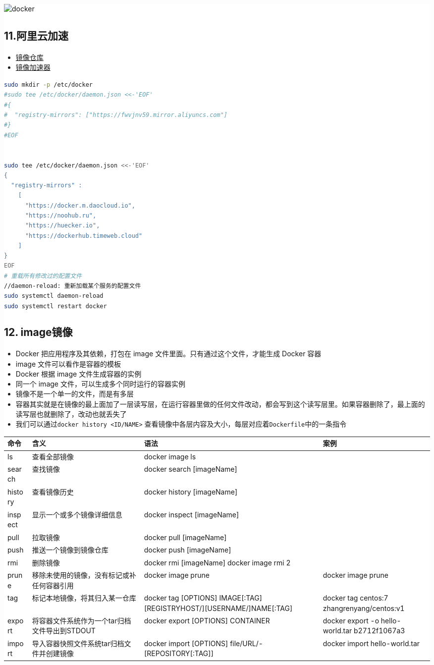 ![docker](http://img.zhufengpeixun.cn/docker-arch.jpg)

## 11.阿里云加速

- [镜像仓库](https://dev.aliyun.com/search.html)
- [镜像加速器](https://cr.console.aliyun.com/cn-hangzhou/instances/mirrors)

```bash
sudo mkdir -p /etc/docker
#sudo tee /etc/docker/daemon.json <<-'EOF'
#{
#  "registry-mirrors": ["https://fwvjnv59.mirror.aliyuncs.com"]
#}
#EOF


sudo tee /etc/docker/daemon.json <<-'EOF'
{ 
  "registry-mirrors" : 
    [ 
      "https://docker.m.daocloud.io", 
      "https://noohub.ru", 
      "https://huecker.io",
      "https://dockerhub.timeweb.cloud" 
    ] 
}
EOF
# 重载所有修改过的配置文件
//daemon-reload: 重新加载某个服务的配置文件
sudo systemctl daemon-reload
sudo systemctl restart docker
```

## 12. image镜像

- Docker 把应用程序及其依赖，打包在 image 文件里面。只有通过这个文件，才能生成 Docker 容器
- image 文件可以看作是容器的模板
- Docker 根据 image 文件生成容器的实例
- 同一个 image 文件，可以生成多个同时运行的容器实例
- 镜像不是一个单一的文件，而是有多层
- 容器其实就是在镜像的最上面加了一层读写层，在运行容器里做的任何文件改动，都会写到这个读写层里。如果容器删除了，最上面的读写层也就删除了，改动也就丢失了
- 我们可以通过`docker history <ID/NAME>` 查看镜像中各层内容及大小，每层对应着`Dockerfile`中的一条指令

| 命令    | 含义                                          | 语法                                                         | 案例                                              |
| :------ | :-------------------------------------------- | :----------------------------------------------------------- | :------------------------------------------------ |
| ls      | 查看全部镜像                                  | docker image ls                                              |                                                   |
| search  | 查找镜像                                      | docker search [imageName]                                    |                                                   |
| history | 查看镜像历史                                  | docker history [imageName]                                   |                                                   |
| inspect | 显示一个或多个镜像详细信息                    | docker inspect [imageName]                                   |                                                   |
| pull    | 拉取镜像                                      | docker pull [imageName]                                      |                                                   |
| push    | 推送一个镜像到镜像仓库                        | docker push [imageName]                                      |                                                   |
| rmi     | 删除镜像                                      | docker rmi [imageName] docker image rmi 2                    |                                                   |
| prune   | 移除未使用的镜像，没有标记或补任何容器引用    | docker image prune                                           | docker image prune                                |
| tag     | 标记本地镜像，将其归入某一仓库                | docker tag [OPTIONS] IMAGE[:TAG] [REGISTRYHOST/][USERNAME/]NAME[:TAG] | docker tag centos:7 zhangrenyang/centos:v1        |
| export  | 将容器文件系统作为一个tar归档文件导出到STDOUT | docker export [OPTIONS] CONTAINER                            | docker export -o hello-world.tar b2712f1067a3     |
| import  | 导入容器快照文件系统tar归档文件并创建镜像     | docker import [OPTIONS] file/URL/- [REPOSITORY[:TAG]]        | docker import hello-world.tar                     |
